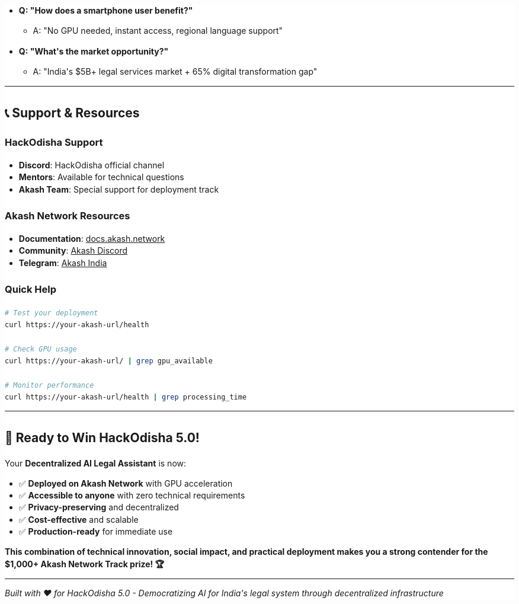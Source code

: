 - **Q: "How does a smartphone user benefit?"**
  - A: "No GPU needed, instant access, regional language support"

- **Q: "What's the market opportunity?"**
  - A: "India's $5B+ legal services market + 65% digital transformation gap"

---

## 📞 Support & Resources

### **HackOdisha Support**
- **Discord**: HackOdisha official channel
- **Mentors**: Available for technical questions
- **Akash Team**: Special support for deployment track

### **Akash Network Resources**
- **Documentation**: [docs.akash.network](https://docs.akash.network)
- **Community**: [Akash Discord](https://discord.akash.network)
- **Telegram**: [Akash India](https://t.me/AkashNetworkIndia)

### **Quick Help**
```bash
# Test your deployment
curl https://your-akash-url/health

# Check GPU usage
curl https://your-akash-url/ | grep gpu_available

# Monitor performance
curl https://your-akash-url/health | grep processing_time
```

---

## 🎉 Ready to Win HackOdisha 5.0!

Your **Decentralized AI Legal Assistant** is now:
- ✅ **Deployed on Akash Network** with GPU acceleration
- ✅ **Accessible to anyone** with zero technical requirements
- ✅ **Privacy-preserving** and decentralized
- ✅ **Cost-effective** and scalable
- ✅ **Production-ready** for immediate use

**This combination of technical innovation, social impact, and practical deployment makes you a strong contender for the $1,000+ Akash Network Track prize! 🏆**

---

*Built with ❤️ for HackOdisha 5.0 - Democratizing AI for India's legal system through decentralized infrastructure*